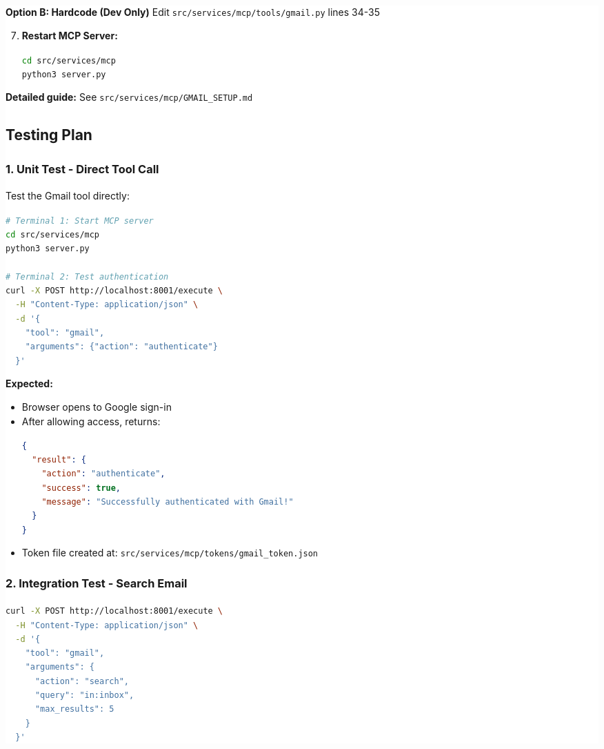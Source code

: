    **Option B: Hardcode (Dev Only)**
   Edit `src/services/mcp/tools/gmail.py` lines 34-35

7. **Restart MCP Server:**
   ```bash
   cd src/services/mcp
   python3 server.py
   ```

**Detailed guide:** See `src/services/mcp/GMAIL_SETUP.md`

## Testing Plan

### 1. Unit Test - Direct Tool Call

Test the Gmail tool directly:

```bash
# Terminal 1: Start MCP server
cd src/services/mcp
python3 server.py

# Terminal 2: Test authentication
curl -X POST http://localhost:8001/execute \
  -H "Content-Type: application/json" \
  -d '{
    "tool": "gmail",
    "arguments": {"action": "authenticate"}
  }'
```

**Expected:**
- Browser opens to Google sign-in
- After allowing access, returns:
  ```json
  {
    "result": {
      "action": "authenticate",
      "success": true,
      "message": "Successfully authenticated with Gmail!"
    }
  }
  ```
- Token file created at: `src/services/mcp/tokens/gmail_token.json`

### 2. Integration Test - Search Email

```bash
curl -X POST http://localhost:8001/execute \
  -H "Content-Type: application/json" \
  -d '{
    "tool": "gmail",
    "arguments": {
      "action": "search",
      "query": "in:inbox",
      "max_results": 5
    }
  }'
```
